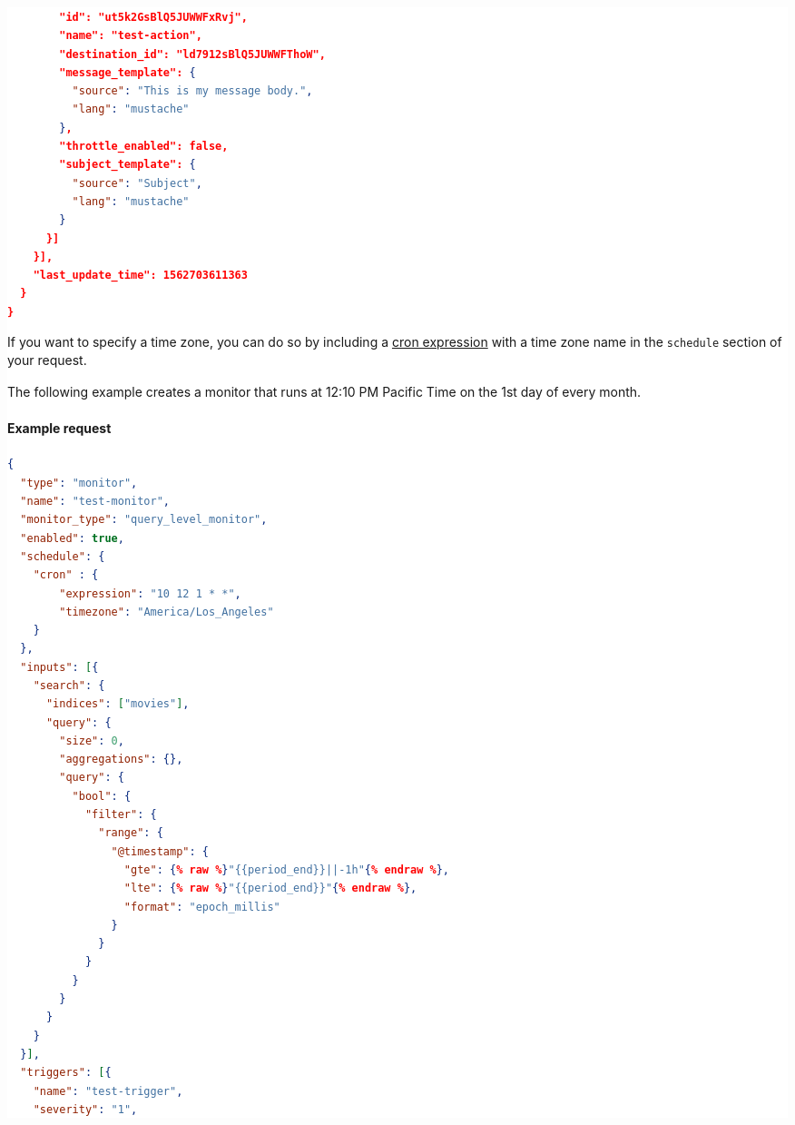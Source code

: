 ```json
        "id": "ut5k2GsBlQ5JUWWFxRvj",
        "name": "test-action",
        "destination_id": "ld7912sBlQ5JUWWFThoW",
        "message_template": {
          "source": "This is my message body.",
          "lang": "mustache"
        },
        "throttle_enabled": false,
        "subject_template": {
          "source": "Subject",
          "lang": "mustache"
        }
      }]
    }],
    "last_update_time": 1562703611363
  }
}
```

If you want to specify a time zone, you can do so by including a [cron expression]({{site.url}}{{site.baseurl}}/monitoring-plugins/alerting/cron/) with a time zone name in the `schedule` section of your request.

The following example creates a monitor that runs at 12:10 PM Pacific Time on the 1st day of every month.

#### Example request

```json
{
  "type": "monitor",
  "name": "test-monitor",
  "monitor_type": "query_level_monitor",
  "enabled": true,
  "schedule": {
    "cron" : {
        "expression": "10 12 1 * *",
        "timezone": "America/Los_Angeles"
    }
  },
  "inputs": [{
    "search": {
      "indices": ["movies"],
      "query": {
        "size": 0,
        "aggregations": {},
        "query": {
          "bool": {
            "filter": {
              "range": {
                "@timestamp": {
                  "gte": {% raw %}"{{period_end}}||-1h"{% endraw %},
                  "lte": {% raw %}"{{period_end}}"{% endraw %},
                  "format": "epoch_millis"
                }
              }
            }
          }
        }
      }
    }
  }],
  "triggers": [{
    "name": "test-trigger",
    "severity": "1",
```